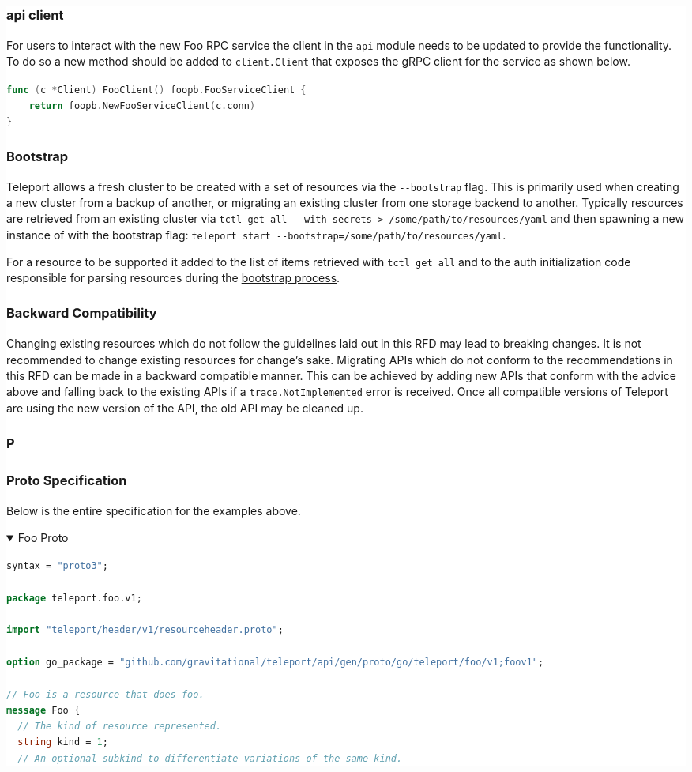 ### api client

For users to interact with the new Foo RPC service the client in the `api`
module needs to be updated to provide the functionality. To do so a new method
should be added to `client.Client` that exposes the gRPC client for the service
as shown below.

```go
func (c *Client) FooClient() foopb.FooServiceClient {
 	return foopb.NewFooServiceClient(c.conn)
}
```

### Bootstrap

Teleport allows a fresh cluster to be created with a set of resources via the `--bootstrap` flag. This is primarily used
when creating a new cluster from a backup of another, or migrating an existing cluster from one storage backend to
another. Typically resources are retrieved from an existing cluster
via `tctl get all --with-secrets > /some/path/to/resources/yaml` and then spawning a new instance of with the bootstrap
flag: `teleport start --bootstrap=/some/path/to/resources/yaml`.

For a resource to be supported it added to the list of items retrieved with `tctl get all` and to the auth
initialization code responsible for parsing resources during
the [bootstrap process](https://github.com/gravitational/teleport/blob/d0f2b4406bfacc895f796b665d07c5d740280e38/lib/auth/init.go#L321-L335).

### Backward Compatibility

Changing existing resources which do not follow the guidelines laid out in this RFD may lead to breaking changes. It is
not recommended to change existing resources for change’s sake. Migrating APIs which do not conform to the
recommendations in this RFD can be made in a backward compatible manner. This can be achieved by adding new APIs that
conform with the advice above and falling back to the existing APIs if a `trace.NotImplemented` error is received. Once
all compatible versions of Teleport are using the new version of the API, the old API may be cleaned up.


### P

### Proto Specification

Below is the entire specification for the examples above.

<details open><summary>Foo Proto</summary>

```protobuf
syntax = "proto3";

package teleport.foo.v1;

import "teleport/header/v1/resourceheader.proto";

option go_package = "github.com/gravitational/teleport/api/gen/proto/go/teleport/foo/v1;foov1";

// Foo is a resource that does foo.
message Foo {
  // The kind of resource represented.
  string kind = 1;
  // An optional subkind to differentiate variations of the same kind.
```